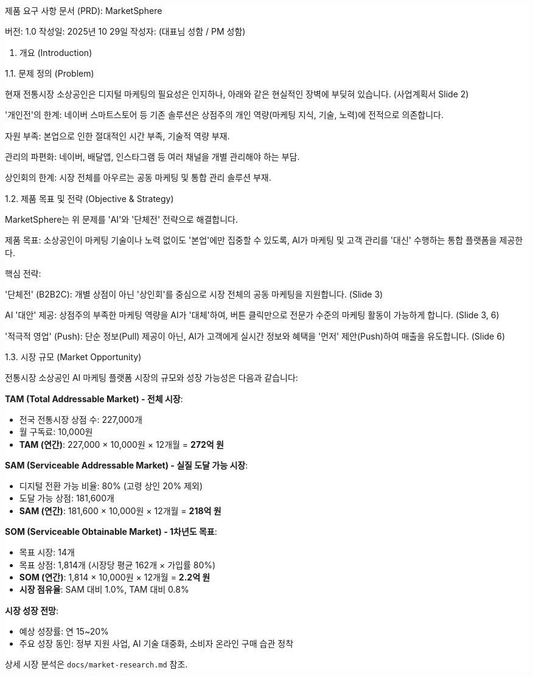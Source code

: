 제품 요구 사항 문서 (PRD): MarketSphere

버전: 1.0
작성일: 2025년 10 29일
작성자: (대표님 성함 / PM 성함)

1. 개요 (Introduction)

1.1. 문제 정의 (Problem)

현재 전통시장 소상공인은 디지털 마케팅의 필요성은 인지하나, 아래와 같은 현실적인 장벽에 부딪혀 있습니다. (사업계획서 Slide 2)

'개인전'의 한계: 네이버 스마트스토어 등 기존 솔루션은 상점주의 개인 역량(마케팅 지식, 기술, 노력)에 전적으로 의존합니다.

자원 부족: 본업으로 인한 절대적인 시간 부족, 기술적 역량 부재.

관리의 파편화: 네이버, 배달앱, 인스타그램 등 여러 채널을 개별 관리해야 하는 부담.

상인회의 한계: 시장 전체를 아우르는 공동 마케팅 및 통합 관리 솔루션 부재.

1.2. 제품 목표 및 전략 (Objective & Strategy)

MarketSphere는 위 문제를 'AI'와 '단체전' 전략으로 해결합니다.

제품 목표: 소상공인이 마케팅 기술이나 노력 없이도 '본업'에만 집중할 수 있도록, AI가 마케팅 및 고객 관리를 '대신' 수행하는 통합 플랫폼을 제공한다.

핵심 전략:

'단체전' (B2B2C): 개별 상점이 아닌 '상인회'를 중심으로 시장 전체의 공동 마케팅을 지원합니다. (Slide 3)

AI '대안' 제공: 상점주의 부족한 마케팅 역량을 AI가 '대체'하여, 버튼 클릭만으로 전문가 수준의 마케팅 활동이 가능하게 합니다. (Slide 3, 6)

'적극적 영업' (Push): 단순 정보(Pull) 제공이 아닌, AI가 고객에게 실시간 정보와 혜택을 '먼저' 제안(Push)하여 매출을 유도합니다. (Slide 6)

1.3. 시장 규모 (Market Opportunity)

전통시장 소상공인 AI 마케팅 플랫폼 시장의 규모와 성장 가능성은 다음과 같습니다:

**TAM (Total Addressable Market) - 전체 시장**:

- 전국 전통시장 상점 수: 227,000개
- 월 구독료: 10,000원
- **TAM (연간)**: 227,000 × 10,000원 × 12개월 = **272억 원**

**SAM (Serviceable Addressable Market) - 실질 도달 가능 시장**:

- 디지털 전환 가능 비율: 80% (고령 상인 20% 제외)
- 도달 가능 상점: 181,600개
- **SAM (연간)**: 181,600 × 10,000원 × 12개월 = **218억 원**

**SOM (Serviceable Obtainable Market) - 1차년도 목표**:

- 목표 시장: 14개
- 목표 상점: 1,814개 (시장당 평균 162개 × 가입률 80%)
- **SOM (연간)**: 1,814 × 10,000원 × 12개월 = **2.2억 원**
- **시장 점유율**: SAM 대비 1.0%, TAM 대비 0.8%

**시장 성장 전망**:

- 예상 성장률: 연 15~20%
- 주요 성장 동인: 정부 지원 사업, AI 기술 대중화, 소비자 온라인 구매 습관 정착

상세 시장 분석은 `docs/market-research.md` 참조.
